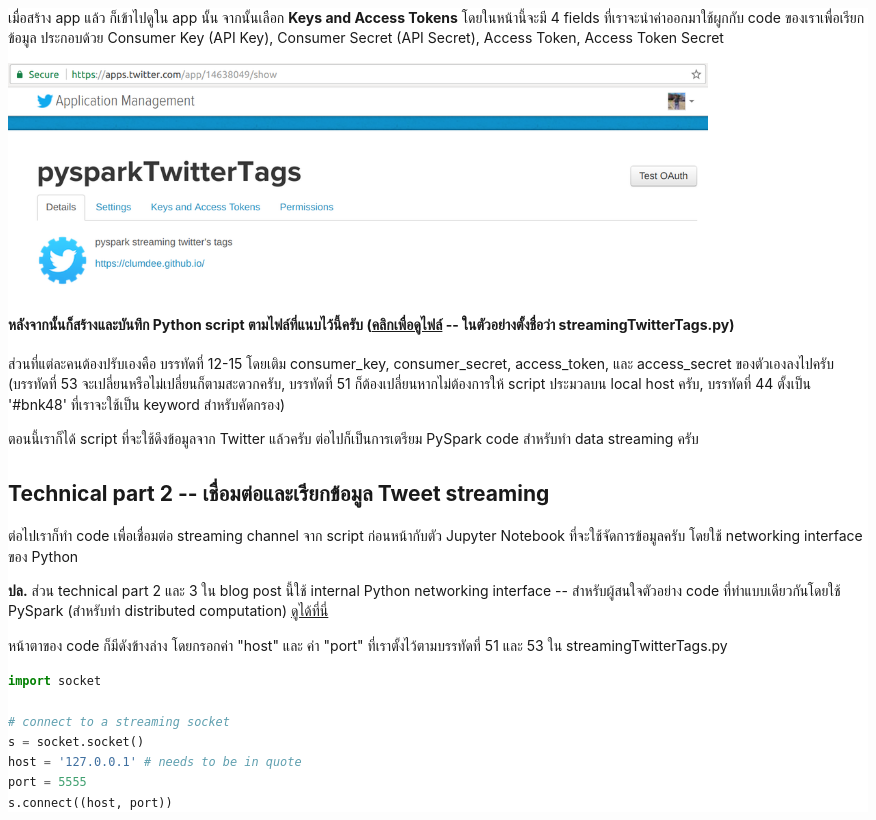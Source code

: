 เมื่อสร้าง app แล้ว ก็เข้าไปดูใน app นั้น จากนั้นเลือก **Keys and Access Tokens** โดยในหน้านี้จะมี 4 fields ที่เราจะนำค่าออกมาใช้ผูกกับ code ของเราเพื่อเรียกข้อมูล ประกอบด้วย Consumer Key (API Key), Consumer Secret (API Secret), Access Token, Access Token Secret

<img src="https://raw.githubusercontent.com/clumdee/clumdee.github.io/master/assets/img/twitterBNK48/twitterApp_03.png" alt="twitterApp_keys" style="width: 700px;"/>

#### หลังจากนั้นก็สร้างและบันทึก Python script ตามไฟล์ที่แนบไว้นี้ครับ ([คลิกเพื่อดูไฟล์](https://github.com/clumdee/clumdee.github.io/blob/master/assets/img/twitterBNK48/streamingTwitterTags.py) -- ในตัวอย่างตั้งชื่อว่า streamingTwitterTags.py)

ส่วนที่แต่ละคนต้องปรับเองคือ บรรทัดที่ 12-15 โดยเติม consumer_key, consumer_secret, access_token, และ access_secret ของตัวเองลงไปครับ (บรรทัดที่ 53 จะเปลี่ยนหรือไม่เปลี่ยนก็ตามสะดวกครับ, บรรทัดที่ 51 ก็ต้องเปลี่ยนหากไม่ต้องการให้ script ประมวลบน local host ครับ, บรรทัดที่ 44 ตั้งเป็น '#bnk48' ที่เราจะใช้เป็น keyword สำหรับคัดกรอง)


ตอนนี้เราก็ได้ script ที่จะใช้ดึงข้อมูลจาก Twitter แล้วครับ ต่อไปก็เป็นการเตรียม PySpark code สำหรับทำ data streaming ครับ


## Technical part 2 -- เชื่อมต่อและเรียกข้อมูล Tweet streaming

ต่อไปเราก็ทำ code เพื่อเชื่อมต่อ streaming channel จาก script ก่อนหน้ากับตัว Jupyter Notebook ที่จะใช้จัดการข้อมูลครับ โดยใช้ networking interface ของ Python

**ปล.**
ส่วน technical part 2 และ 3 ใน blog post นี้ใช้ internal Python networking interface -- สำหรับผู้สนใจตัวอย่าง code ที่ทำแบบเดียวกันโดยใช้ PySpark (สำหรับทำ distributed computation) [ดูได้ที่นี่](https://github.com/clumdee/clumdee.github.io/blob/master/assets/img/twitterBNK48/code_with_pyspark.ipynb)

หน้าตาของ code ก็มีดังข้างล่าง โดยกรอกค่า "host" และ ค่า "port" ที่เราตั้งไว้ตามบรรทัดที่ 51 และ 53 ใน streamingTwitterTags.py


```python
import socket

# connect to a streaming socket
s = socket.socket()
host = '127.0.0.1' # needs to be in quote
port = 5555
s.connect((host, port))
```
